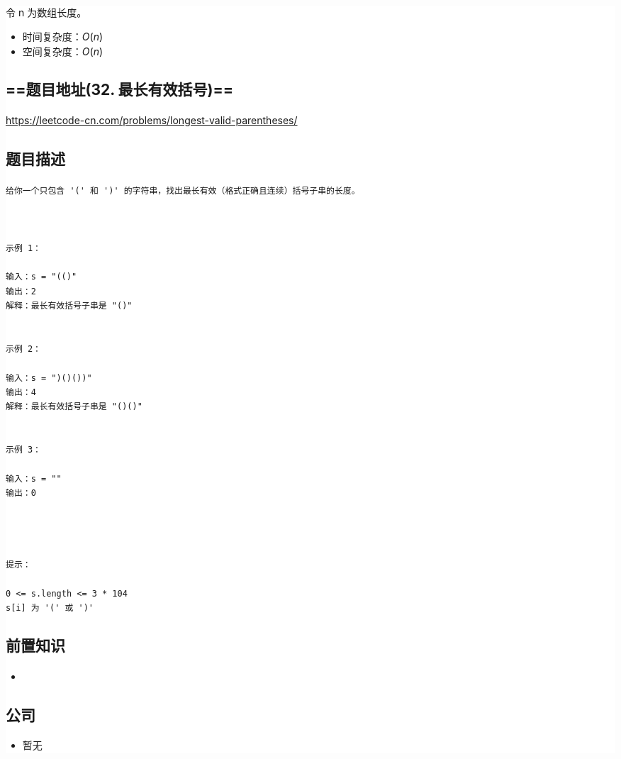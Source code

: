 令 n 为数组长度。

- 时间复杂度：$O(n)$
- 空间复杂度：$O(n)$

## ==题目地址(32. 最长有效括号)==

https://leetcode-cn.com/problems/longest-valid-parentheses/

## 题目描述

```
给你一个只包含 '(' 和 ')' 的字符串，找出最长有效（格式正确且连续）括号子串的长度。

 

示例 1：

输入：s = "(()"
输出：2
解释：最长有效括号子串是 "()"


示例 2：

输入：s = ")()())"
输出：4
解释：最长有效括号子串是 "()()"


示例 3：

输入：s = ""
输出：0


 

提示：

0 <= s.length <= 3 * 104
s[i] 为 '(' 或 ')'
```

## 前置知识

- 

## 公司

- 暂无
